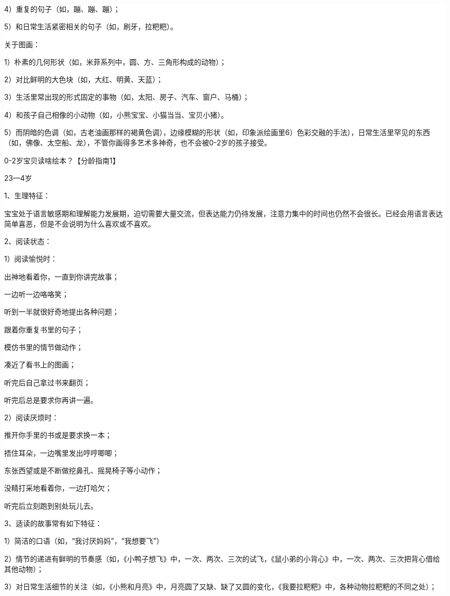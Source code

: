 4）重复的句子（如，蹦、蹦、蹦）；

5）和日常生活紧密相关的句子（如，刷牙，拉粑粑）。

关于图画：

1）朴素的几何形状（如，米菲系列中，圆、方、三角形构成的动物）；

2）对比鲜明的大色块（如，大红、明黄、天蓝）；

3）生活里常出现的形式固定的事物（如，太阳、房子、汽车、窗户、马桶）；

4）和孩子自己相像的小动物（如，小熊宝宝、小猫当当、宝贝小猪）。

5）而阴暗的色调（如，古老油画那样的褐黄色调），边缘模糊的形状（如，印象派绘画里6）色彩交融的手法），日常生活里罕见的东西（如，佛像、太空船、龙），不管你画得多艺术多神奇，也不会被0-2岁的孩子接受。

0-2岁宝贝读啥绘本？【分龄指南1】

23—4岁

1、生理特征：

宝宝处于语言敏感期和理解能力发展期，迫切需要大量交流，但表达能力仍待发展，注意力集中的时间也仍然不会很长。已经会用语言表达简单喜恶，但是不会说明为什么喜欢或不喜欢。

2、阅读状态：

1）阅读愉悦时：

出神地看着你，一直到你讲完故事；

一边听一边咯咯笑；

听到一半就很好奇地提出各种问题；

跟着你重复书里的句子；

模仿书里的情节做动作；

凑近了看书上的图画；

听完后自己拿过书来翻页；

听完后总是要求你再讲一遍。

2）阅读厌烦时：

推开你手里的书或是要求换一本；

捂住耳朵，一边嘴里发出哼哼唧唧；

东张西望或是不断做挖鼻孔、摇晃椅子等小动作；

没精打采地看着你，一边打哈欠；

听完后立刻跑到别处玩儿去。

3、适读的故事常有如下特征：

1）简洁的口语（如，“我讨厌妈妈”，“我想要飞”）

2）情节的递进有鲜明的节奏感（如，《小鸭子想飞》中，一次、两次、三次的试飞，《鼠小弟的小背心》中，一次、两次、三次把背心借给其他动物）；

3）对日常生活细节的关注（如，《小熊和月亮》中，月亮圆了又缺、缺了又圆的变化，《我要拉粑粑》中，各种动物拉粑粑的不同之处）；
